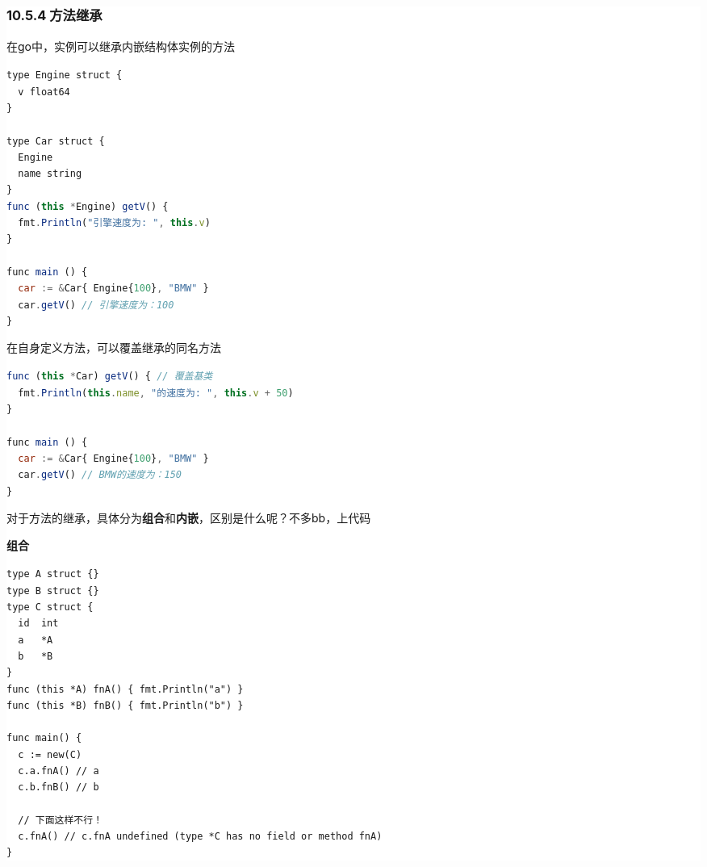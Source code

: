 ### 10.5.4 方法继承

在go中，实例可以继承内嵌结构体实例的方法

```js
type Engine struct {
  v float64
}

type Car struct {
  Engine
  name string
}
func (this *Engine) getV() {
  fmt.Println("引擎速度为: ", this.v)
}

func main () {
  car := &Car{ Engine{100}, "BMW" }
  car.getV() // 引擎速度为：100
}
```

在自身定义方法，可以覆盖继承的同名方法

```js
func (this *Car) getV() { // 覆盖基类
  fmt.Println(this.name, "的速度为: ", this.v + 50)
}

func main () {
  car := &Car{ Engine{100}, "BMW" }
  car.getV() // BMW的速度为：150
}
```

对于方法的继承，具体分为**组合**和**内嵌**，区别是什么呢？不多bb，上代码

**组合**

```golang
type A struct {}
type B struct {}
type C struct {
  id  int
  a   *A
  b   *B
}
func (this *A) fnA() { fmt.Println("a") }
func (this *B) fnB() { fmt.Println("b") }

func main() {
  c := new(C)
  c.a.fnA() // a
  c.b.fnB() // b
  
  // 下面这样不行！
  c.fnA() // c.fnA undefined (type *C has no field or method fnA)
}
```

